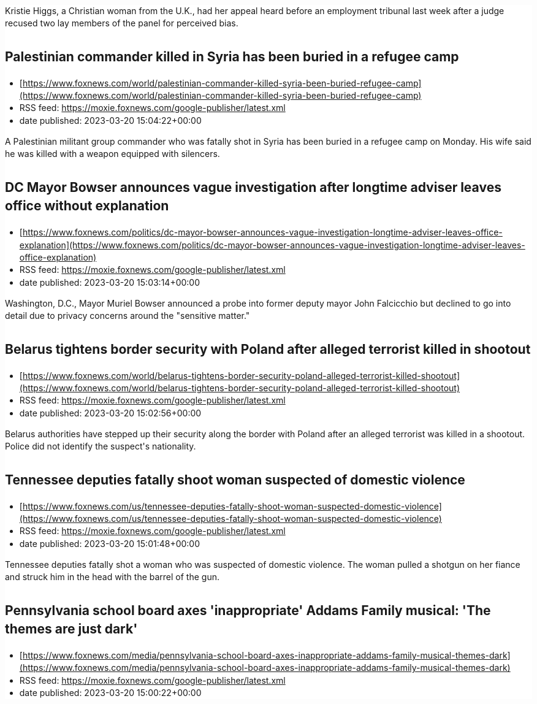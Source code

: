 Kristie Higgs, a Christian woman from the U.K., had her appeal heard before an employment tribunal last week after a judge recused two lay members of the panel for perceived bias.

## Palestinian commander killed in Syria has been buried in a refugee camp
 - [https://www.foxnews.com/world/palestinian-commander-killed-syria-been-buried-refugee-camp](https://www.foxnews.com/world/palestinian-commander-killed-syria-been-buried-refugee-camp)
 - RSS feed: https://moxie.foxnews.com/google-publisher/latest.xml
 - date published: 2023-03-20 15:04:22+00:00

A Palestinian militant group commander who was fatally shot in Syria has been buried in a refugee camp on Monday. His wife said he was killed with a weapon equipped with silencers.

## DC Mayor Bowser announces vague investigation after longtime adviser leaves office without explanation
 - [https://www.foxnews.com/politics/dc-mayor-bowser-announces-vague-investigation-longtime-adviser-leaves-office-explanation](https://www.foxnews.com/politics/dc-mayor-bowser-announces-vague-investigation-longtime-adviser-leaves-office-explanation)
 - RSS feed: https://moxie.foxnews.com/google-publisher/latest.xml
 - date published: 2023-03-20 15:03:14+00:00

Washington, D.C., Mayor Muriel Bowser announced a probe into former deputy mayor John Falcicchio but declined to go into detail due to privacy concerns around the &quot;sensitive matter.&quot;

## Belarus tightens border security with Poland after alleged terrorist killed in shootout
 - [https://www.foxnews.com/world/belarus-tightens-border-security-poland-alleged-terrorist-killed-shootout](https://www.foxnews.com/world/belarus-tightens-border-security-poland-alleged-terrorist-killed-shootout)
 - RSS feed: https://moxie.foxnews.com/google-publisher/latest.xml
 - date published: 2023-03-20 15:02:56+00:00

Belarus authorities have stepped up their security along the border with Poland after an alleged terrorist was killed in a shootout. Police did not identify the suspect&apos;s nationality.

## Tennessee deputies fatally shoot woman suspected of domestic violence
 - [https://www.foxnews.com/us/tennessee-deputies-fatally-shoot-woman-suspected-domestic-violence](https://www.foxnews.com/us/tennessee-deputies-fatally-shoot-woman-suspected-domestic-violence)
 - RSS feed: https://moxie.foxnews.com/google-publisher/latest.xml
 - date published: 2023-03-20 15:01:48+00:00

Tennessee deputies fatally shot a woman who was suspected of domestic violence. The woman pulled a shotgun on her fiance and struck him in the head with the barrel of the gun.

## Pennsylvania school board axes 'inappropriate' Addams Family musical: 'The themes are just dark'
 - [https://www.foxnews.com/media/pennsylvania-school-board-axes-inappropriate-addams-family-musical-themes-dark](https://www.foxnews.com/media/pennsylvania-school-board-axes-inappropriate-addams-family-musical-themes-dark)
 - RSS feed: https://moxie.foxnews.com/google-publisher/latest.xml
 - date published: 2023-03-20 15:00:22+00:00

